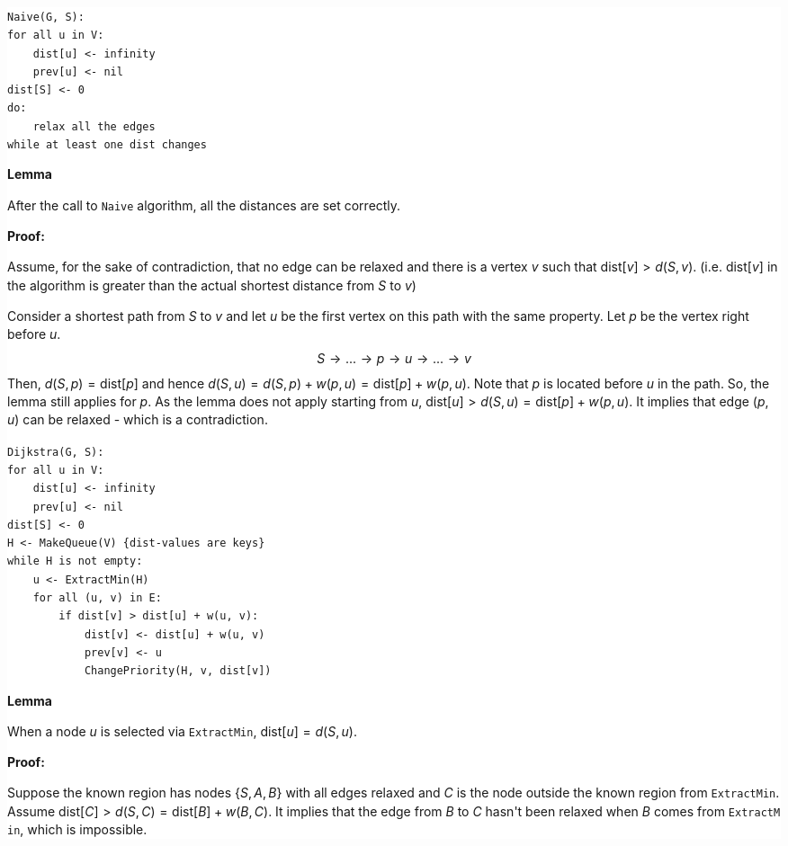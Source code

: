 ```
Naive(G, S):
for all u in V:
	dist[u] <- infinity
	prev[u] <- nil
dist[S] <- 0
do:
	relax all the edges
while at least one dist changes
```

**Lemma**

After the call to `Naive` algorithm, all the distances are set correctly.

**Proof:**

Assume, for the sake of contradiction, that no edge can be relaxed and there is a vertex $v$ such that $\text{dist}[v] > d(S, v)$. (i.e. $\text{dist}[v]$ in the algorithm is greater than the actual shortest distance from $S$ to $v$)

Consider a shortest path from $S$ to $v$ and let $u$ be the first vertex on this path with the same property. Let $p$ be the vertex right before $u$.
$$
S \rightarrow...\rightarrow p \rightarrow u \rightarrow...\rightarrow v
$$
Then, $d(S, p)=\text{dist}[p]$ and hence $d(S, u)=d(S,p)+w(p,u)=\text{dist}[p]+w(p, u)$. Note that $p$ is located before $u$  in the path. So, the lemma still applies for $p$. As the lemma does not apply starting from $u$, $\text{dist}[u] > d(S,u) =\text{dist}[p]+w(p,u)$. It implies that edge $(p, u)$ can be relaxed - which is a contradiction.

```
Dijkstra(G, S):
for all u in V:
	dist[u] <- infinity
	prev[u] <- nil
dist[S] <- 0
H <- MakeQueue(V) {dist-values are keys}
while H is not empty:
	u <- ExtractMin(H)
	for all (u, v) in E:
		if dist[v] > dist[u] + w(u, v):
			dist[v] <- dist[u] + w(u, v)
			prev[v] <- u
			ChangePriority(H, v, dist[v])
```

**Lemma**

When a node $u$ is selected via `ExtractMin`, $\text{dist}[u]=d(S,u)$.

**Proof:**

Suppose the known region has nodes $\{S, A, B\}$ with all edges relaxed and $C$ is the node outside the known region from `ExtractMin`. Assume $\text{dist}[C]>d(S,C)=\text{dist}[B]+w(B, C)$. It implies that the edge from $B$ to $C$ hasn't been relaxed when $B$ comes from `ExtractMin`, which is impossible.
